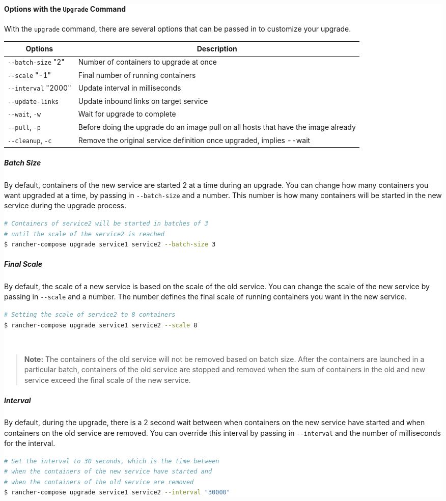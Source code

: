 
#### Options with the `Upgrade` Command

With the `upgrade` command, there are several options that can be passed in to customize your upgrade.

Options | Description
---|---
`--batch-size` "2" |	Number of containers to upgrade at once
`--scale` "-1"	|		Final number of running containers
`--interval` "2000" |		Update interval in milliseconds
`--update-links` |	Update inbound links on target service
`--wait`, `-w`	|		Wait for upgrade to complete
`--pull`, `-p`	|		Before doing the upgrade do an image pull on all hosts that have the image already
`--cleanup`, `-c` |		Remove the original service definition once upgraded, implies --wait

##### Batch Size

By default, containers of the new service are started 2 at a time during an upgrade. You can change how many containers you want upgraded at a time, by passing in `--batch-size` and a number. This number is how many containers will be started in the new service during the upgrade process.

```bash
# Containers of service2 will be started in batches of 3
# until the scale of the service2 is reached
$ rancher-compose upgrade service1 service2 --batch-size 3
```

##### Final Scale

By default, the scale of a new service is based on the scale of the old service. You can change the scale of the new service by passing in `--scale` and a number. The number defines the final scale of running containers you want in the new service.

```bash
# Setting the scale of service2 to 8 containers
$ rancher-compose upgrade service1 service2 --scale 8
```

<br>

> **Note:** The containers of the old service will not be removed based on batch size. After the containers are launched in a particular batch, containers of the old service are stopped and removed when the sum of containers in the old and new service exceed the final scale of the new service.

##### Interval

By default, during the upgrade, there is a 2 second wait between when containers on the new service have started and when containers on the old service are removed. You can override this interval by passing in `--interval` and the number of milliseconds for the interval.

```bash
# Set the interval to 30 seconds, which is the time between
# when the containers of the new service have started and
# when the containers of the old service are removed
$ rancher-compose upgrade service1 service2 --interval "30000"
```
